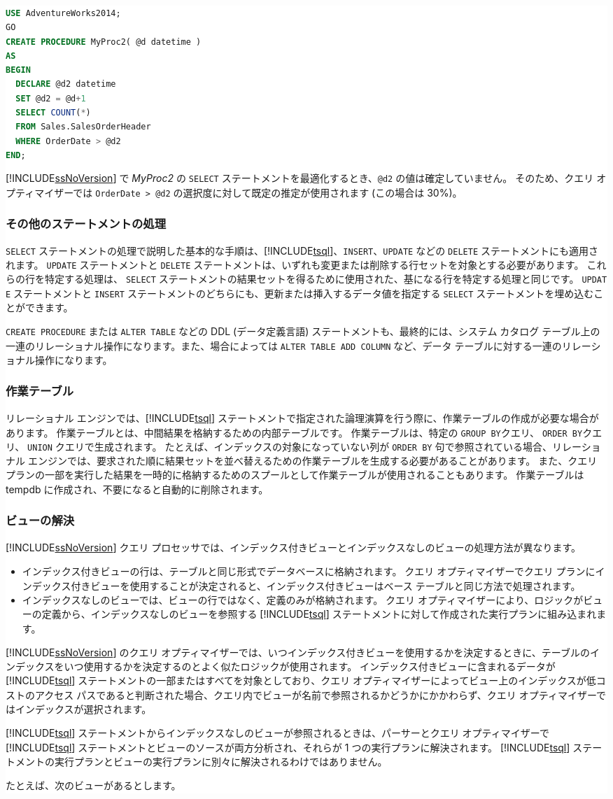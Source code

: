```sql 
USE AdventureWorks2014;
GO
CREATE PROCEDURE MyProc2( @d datetime )
AS
BEGIN
  DECLARE @d2 datetime
  SET @d2 = @d+1
  SELECT COUNT(*)
  FROM Sales.SalesOrderHeader
  WHERE OrderDate > @d2
END;
```

[!INCLUDE[ssNoVersion](../includes/ssnoversion-md.md)] で *MyProc2* の `SELECT` ステートメントを最適化するとき、`@d2` の値は確定していません。 そのため、クエリ オプティマイザーでは `OrderDate > @d2` の選択度に対して既定の推定が使用されます (この場合は 30%)。

### <a name="processing-other-statements"></a>その他のステートメントの処理
`SELECT` ステートメントの処理で説明した基本的な手順は、[!INCLUDE[tsql](../includes/tsql-md.md)]、`INSERT`、`UPDATE` などの `DELETE` ステートメントにも適用されます。 `UPDATE` ステートメントと `DELETE` ステートメントは、いずれも変更または削除する行セットを対象とする必要があります。 これらの行を特定する処理は、 `SELECT` ステートメントの結果セットを得るために使用された、基になる行を特定する処理と同じです。 `UPDATE` ステートメントと `INSERT` ステートメントのどちらにも、更新または挿入するデータ値を指定する `SELECT` ステートメントを埋め込むことができます。

`CREATE PROCEDURE` または `ALTER TABLE` などの DDL (データ定義言語) ステートメントも、最終的には、システム カタログ テーブル上の一連のリレーショナル操作になります。また、場合によっては `ALTER TABLE ADD COLUMN` など、データ テーブルに対する一連のリレーショナル操作になります。

### <a name="worktables"></a>作業テーブル
リレーショナル エンジンでは、[!INCLUDE[tsql](../includes/tsql-md.md)] ステートメントで指定された論理演算を行う際に、作業テーブルの作成が必要な場合があります。 作業テーブルとは、中間結果を格納するための内部テーブルです。 作業テーブルは、特定の `GROUP BY`クエリ、 `ORDER BY`クエリ、 `UNION` クエリで生成されます。 たとえば、インデックスの対象になっていない列が `ORDER BY` 句で参照されている場合、リレーショナル エンジンでは、要求された順に結果セットを並べ替えるための作業テーブルを生成する必要があることがあります。 また、クエリ プランの一部を実行した結果を一時的に格納するためのスプールとして作業テーブルが使用されることもあります。 作業テーブルは tempdb に作成され、不要になると自動的に削除されます。

### <a name="view-resolution"></a>ビューの解決
[!INCLUDE[ssNoVersion](../includes/ssnoversion-md.md)] クエリ プロセッサでは、インデックス付きビューとインデックスなしのビューの処理方法が異なります。 

* インデックス付きビューの行は、テーブルと同じ形式でデータベースに格納されます。 クエリ オプティマイザーでクエリ プランにインデックス付きビューを使用することが決定されると、インデックス付きビューはベース テーブルと同じ方法で処理されます。
* インデックスなしのビューでは、ビューの行ではなく、定義のみが格納されます。 クエリ オプティマイザーにより、ロジックがビューの定義から、インデックスなしのビューを参照する [!INCLUDE[tsql](../includes/tsql-md.md)] ステートメントに対して作成された実行プランに組み込まれます。 

[!INCLUDE[ssNoVersion](../includes/ssnoversion-md.md)] のクエリ オプティマイザーでは、いつインデックス付きビューを使用するかを決定するときに、テーブルのインデックスをいつ使用するかを決定するのとよく似たロジックが使用されます。 インデックス付きビューに含まれるデータが [!INCLUDE[tsql](../includes/tsql-md.md)] ステートメントの一部またはすべてを対象としており、クエリ オプティマイザーによってビュー上のインデックスが低コストのアクセス パスであると判断された場合、クエリ内でビューが名前で参照されるかどうかにかかわらず、クエリ オプティマイザーではインデックスが選択されます。

[!INCLUDE[tsql](../includes/tsql-md.md)] ステートメントからインデックスなしのビューが参照されるときは、パーサーとクエリ オプティマイザーで [!INCLUDE[tsql](../includes/tsql-md.md)] ステートメントとビューのソースが両方分析され、それらが 1 つの実行プランに解決されます。 [!INCLUDE[tsql](../includes/tsql-md.md)] ステートメントの実行プランとビューの実行プランに別々に解決されるわけではありません。

たとえば、次のビューがあるとします。
